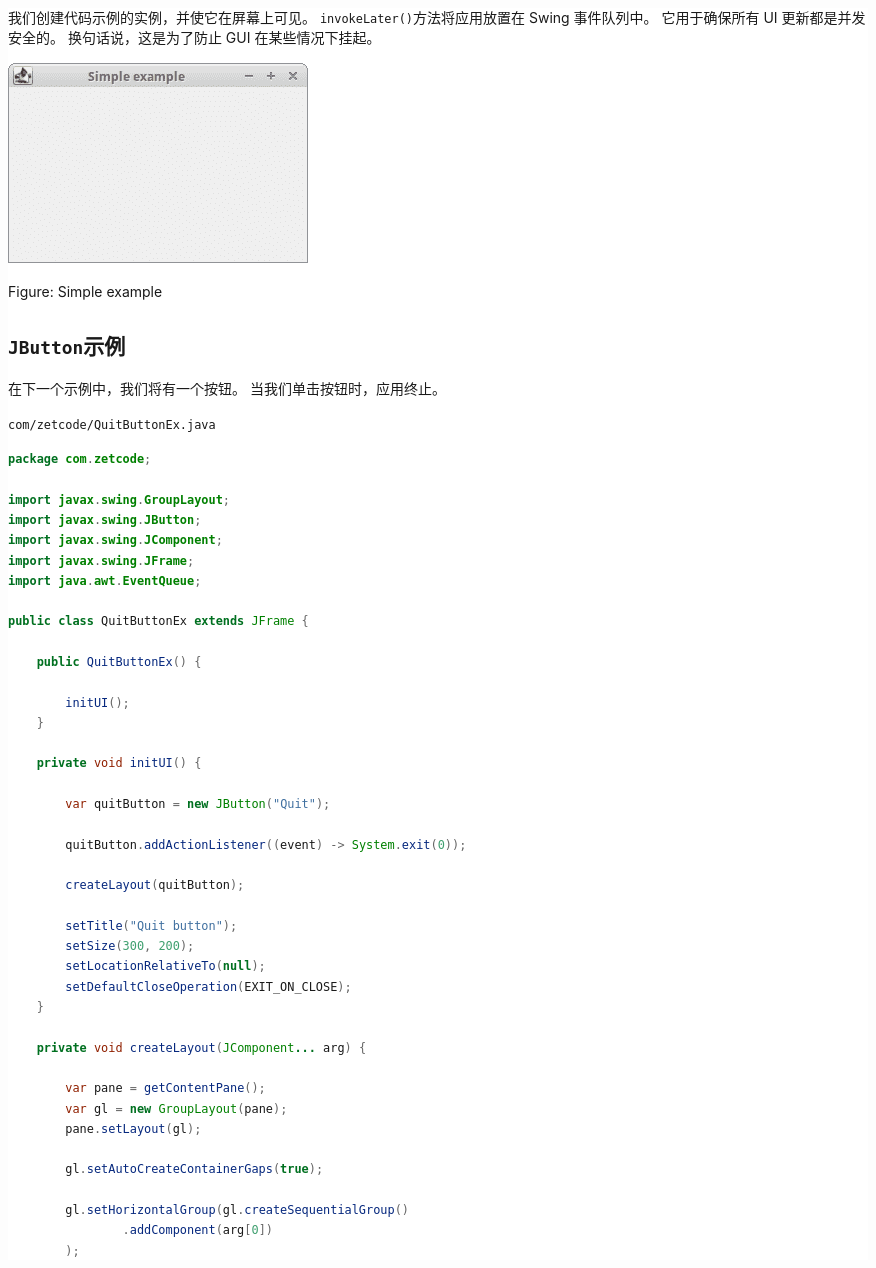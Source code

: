 我们创建代码示例的实例，并使它在屏幕上可见。 `invokeLater()`方法将应用放置在 Swing 事件队列中。 它用于确保所有 UI 更新都是并发安全的。 换句话说，这是为了防止 GUI 在某些情况下挂起。

![Simple example](img/98b3734d0baf430e22e4b731a93de37d.jpg)

Figure: Simple example

## `JButton`示例

在下一个示例中，我们将有一个按钮。 当我们单击按钮时，应用终止。

`com/zetcode/QuitButtonEx.java`

```java
package com.zetcode;

import javax.swing.GroupLayout;
import javax.swing.JButton;
import javax.swing.JComponent;
import javax.swing.JFrame;
import java.awt.EventQueue;

public class QuitButtonEx extends JFrame {

    public QuitButtonEx() {

        initUI();
    }

    private void initUI() {

        var quitButton = new JButton("Quit");

        quitButton.addActionListener((event) -> System.exit(0));

        createLayout(quitButton);

        setTitle("Quit button");
        setSize(300, 200);
        setLocationRelativeTo(null);
        setDefaultCloseOperation(EXIT_ON_CLOSE);
    }

    private void createLayout(JComponent... arg) {

        var pane = getContentPane();
        var gl = new GroupLayout(pane);
        pane.setLayout(gl);

        gl.setAutoCreateContainerGaps(true);

        gl.setHorizontalGroup(gl.createSequentialGroup()
                .addComponent(arg[0])
        );

```